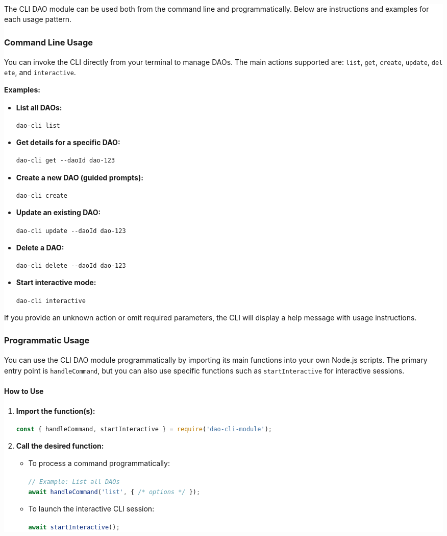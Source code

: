 The CLI DAO module can be used both from the command line and programmatically. Below are instructions and examples for each usage pattern.

### Command Line Usage

You can invoke the CLI directly from your terminal to manage DAOs. The main actions supported are: `list`, `get`, `create`, `update`, `delete`, and `interactive`.

**Examples:**

- **List all DAOs:**
  ```
  dao-cli list
  ```

- **Get details for a specific DAO:**
  ```
  dao-cli get --daoId dao-123
  ```

- **Create a new DAO (guided prompts):**
  ```
  dao-cli create
  ```

- **Update an existing DAO:**
  ```
  dao-cli update --daoId dao-123
  ```

- **Delete a DAO:**
  ```
  dao-cli delete --daoId dao-123
  ```

- **Start interactive mode:**
  ```
  dao-cli interactive
  ```

If you provide an unknown action or omit required parameters, the CLI will display a help message with usage instructions.
### Programmatic Usage

You can use the CLI DAO module programmatically by importing its main functions into your own Node.js scripts. The primary entry point is `handleCommand`, but you can also use specific functions such as `startInteractive` for interactive sessions.

#### How to Use

1. **Import the function(s):**
   ```js
   const { handleCommand, startInteractive } = require('dao-cli-module');
   ```

2. **Call the desired function:**
   - To process a command programmatically:
     ```js
     // Example: List all DAOs
     await handleCommand('list', { /* options */ });
     ```
   - To launch the interactive CLI session:
     ```js
     await startInteractive();
     ```
